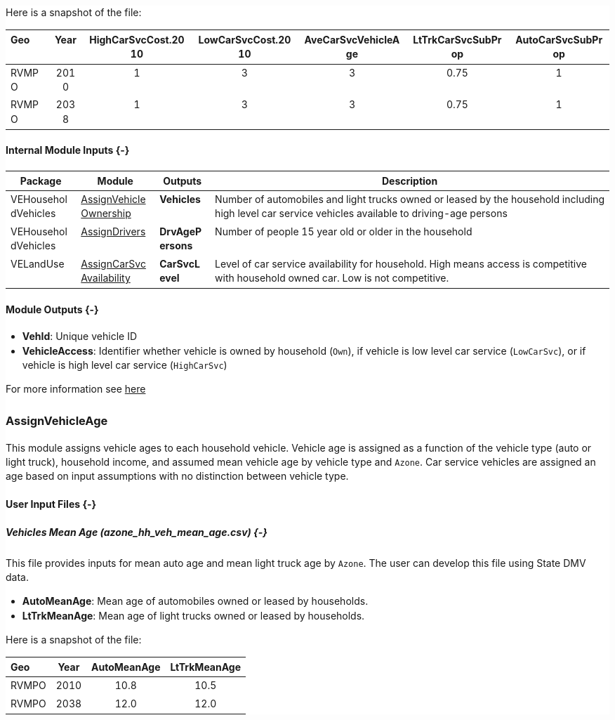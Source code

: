 Here is a snapshot of the file:

| Geo | Year | HighCarSvcCost.2010 | LowCarSvcCost.2010 | AveCarSvcVehicleAge | LtTrkCarSvcSubProp | AutoCarSvcSubProp |
| :--- | :----: | :----: | :----: | :----: | :----: | :----: |
| RVMPO | 2010 | 1 | 3 | 3 | 0.75 | 1 |
| RVMPO | 2038 | 1 | 3 | 3 | 0.75 | 1 |
  
#### Internal Module Inputs {-}
|    Package         |      Module                           |   Outputs    | Description                               |
|--------------------|---------------------------------------|--------------|-------------------------------------------|
| VEHouseholdVehicles    | [AssignVehicleOwnership](#assignvehicleownership)     |**Vehicles**   | Number of automobiles and light trucks owned or leased by the household including high level car service vehicles available to driving-age persons           |
| VEHouseholdVehicles    | [AssignDrivers](#assigndrivers)     |**DrvAgePersons**   | Number of people 15 year old or older in the household           |
| VELandUse     | [AssignCarSvcAvailability ](#assigncarsvcavailability)     |**CarSvcLevel**   | Level of car service availability for household. High means access is competitive with household owned car. Low is not competitive.          |

#### Module Outputs {-}
* **VehId**: Unique vehicle ID
* **VehicleAccess**: Identifier whether vehicle is owned by household (`Own`), if vehicle is low level car service (`LowCarSvc`), or if vehicle is high level car service (`HighCarSvc`)

For more information see [here](https://github.com/gregorbj/VisionEval/blob/develop/sources/modules/VEHouseholdVehicles/inst/module_docs/CreateVehicleTable.md)

### AssignVehicleAge   
This module assigns vehicle ages to each household vehicle. Vehicle age is assigned as a function of the vehicle type (auto or light truck), household income, and assumed mean vehicle age by vehicle type and `Azone`. Car service vehicles are assigned an age based on input assumptions with no distinction between vehicle type.

#### User Input Files {-}

##### Vehicles Mean Age (azone_hh_veh_mean_age.csv) {-}
This file provides inputs for mean auto age and mean light truck age by `Azone`. The user can develop this file using State DMV data.

* **AutoMeanAge**: Mean age of automobiles owned or leased by households.
* **LtTrkMeanAge**: Mean age of light trucks owned or leased by households.
 
Here is a snapshot of the file:
<table>
 <thead>
  <tr>
   <th style="text-align:left;"> Geo </th>
   <th style="text-align:center;"> Year </th>
   <th style="text-align:center;"> AutoMeanAge </th>
   <th style="text-align:center;"> LtTrkMeanAge </th>
  </tr>
 </thead>
<tbody>
  <tr>
   <td style="text-align:left;"> RVMPO </td>
   <td style="text-align:center;"> 2010 </td>
   <td style="text-align:center;"> 10.8 </td>
   <td style="text-align:center;"> 10.5 </td>
  </tr>
  <tr>
   <td style="text-align:left;"> RVMPO </td>
   <td style="text-align:center;"> 2038 </td>
   <td style="text-align:center;"> 12.0 </td>
   <td style="text-align:center;"> 12.0 </td>
  </tr>
</tbody>
</table>
